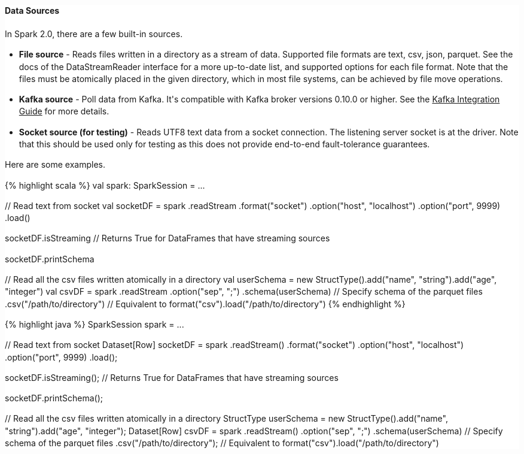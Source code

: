 #### Data Sources
In Spark 2.0, there are a few built-in sources.

  - **File source** - Reads files written in a directory as a stream of data. Supported file formats are text, csv, json, parquet. See the docs of the DataStreamReader interface for a more up-to-date list, and supported options for each file format. Note that the files must be atomically placed in the given directory, which in most file systems, can be achieved by file move operations.

  - **Kafka source** - Poll data from Kafka. It's compatible with Kafka broker versions 0.10.0 or higher. See the [Kafka Integration Guide](structured-streaming-kafka-integration.html) for more details.

  - **Socket source (for testing)** - Reads UTF8 text data from a socket connection. The listening server socket is at the driver. Note that this should be used only for testing as this does not provide end-to-end fault-tolerance guarantees. 

Here are some examples.

<div class="codetabs">
<div data-lang="scala"  markdown="1">

{% highlight scala %}
val spark: SparkSession = ...

// Read text from socket 
val socketDF = spark
    .readStream
    .format("socket")
    .option("host", "localhost")
    .option("port", 9999)
    .load()

socketDF.isStreaming    // Returns True for DataFrames that have streaming sources

socketDF.printSchema 

// Read all the csv files written atomically in a directory
val userSchema = new StructType().add("name", "string").add("age", "integer")
val csvDF = spark
    .readStream
    .option("sep", ";")
    .schema(userSchema)      // Specify schema of the parquet files
    .csv("/path/to/directory")    // Equivalent to format("csv").load("/path/to/directory")
{% endhighlight %}

</div>
<div data-lang="java"  markdown="1">

{% highlight java %}
SparkSession spark = ...

// Read text from socket 
Dataset[Row] socketDF = spark
    .readStream()
    .format("socket")
    .option("host", "localhost")
    .option("port", 9999)
    .load();

socketDF.isStreaming();    // Returns True for DataFrames that have streaming sources

socketDF.printSchema();

// Read all the csv files written atomically in a directory
StructType userSchema = new StructType().add("name", "string").add("age", "integer");
Dataset[Row] csvDF = spark
    .readStream()
    .option("sep", ";")
    .schema(userSchema)      // Specify schema of the parquet files
    .csv("/path/to/directory");    // Equivalent to format("csv").load("/path/to/directory")